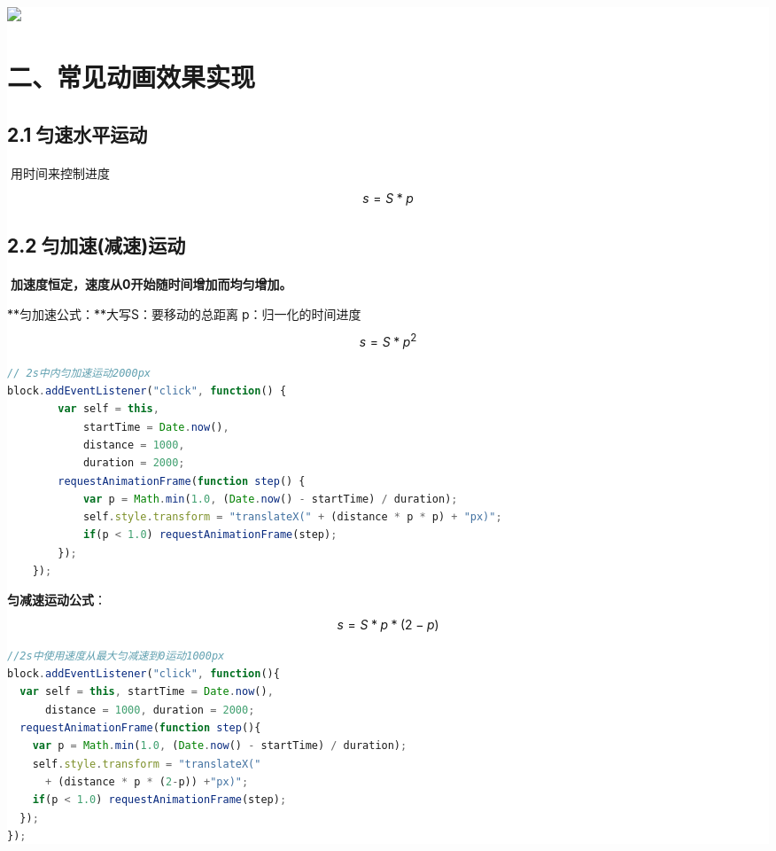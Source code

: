 

![](http://o7cqr8cfk.bkt.clouddn.com/16-12-24/69406185-file_1482550167275_104ab.png)



# 二、常见动画效果实现

## 2.1	匀速水平运动

​	用时间来控制进度
$$
s = S*p
$$


## 2.2 	匀加速(减速)运动

​	**加速度恒定，速度从0开始随时间增加而均匀增加。**

**匀加速公式：**大写S：要移动的总距离     p：归一化的时间进度
$$
s = S*p^2
$$

```javascript
// 2s中内匀加速运动2000px
block.addEventListener("click", function() {
		var self = this,
			startTime = Date.now(),
			distance = 1000,
			duration = 2000;
		requestAnimationFrame(function step() {
			var p = Math.min(1.0, (Date.now() - startTime) / duration);
			self.style.transform = "translateX(" + (distance * p * p) + "px)";
			if(p < 1.0) requestAnimationFrame(step);
		});
	});
```

**匀减速运动公式**：
$$
s=S*p*(2-p)
$$

```javascript
//2s中使用速度从最大匀减速到0运动1000px
block.addEventListener("click", function(){
  var self = this, startTime = Date.now(),
      distance = 1000, duration = 2000;
  requestAnimationFrame(function step(){
    var p = Math.min(1.0, (Date.now() - startTime) / duration);
    self.style.transform = "translateX(" 
      + (distance * p * (2-p)) +"px)";
    if(p < 1.0) requestAnimationFrame(step);
  });
});
```

